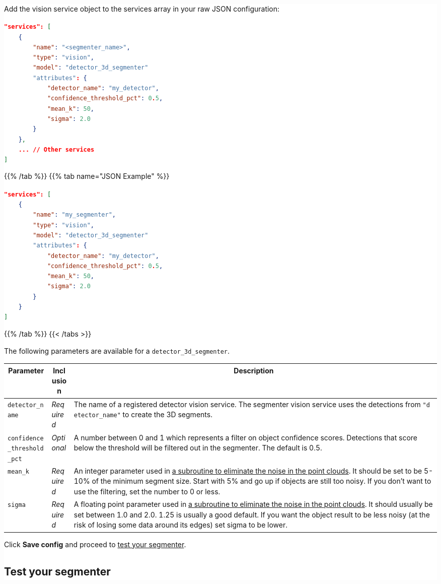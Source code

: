 Add the vision service object to the services array in your raw JSON configuration:

``` json {class="line-numbers linkable-line-numbers"}
"services": [
    {
        "name": "<segmenter_name>",
        "type": "vision",
        "model": "detector_3d_segmenter"
        "attributes": {
            "detector_name": "my_detector",
            "confidence_threshold_pct": 0.5,
            "mean_k": 50,
            "sigma": 2.0
        }
    },
    ... // Other services
]
```

{{% /tab %}}
{{% tab name="JSON Example" %}}

```json {class="line-numbers linkable-line-numbers"}
"services": [
    {
        "name": "my_segmenter",
        "type": "vision",
        "model": "detector_3d_segmenter"
        "attributes": {
            "detector_name": "my_detector",
            "confidence_threshold_pct": 0.5,
            "mean_k": 50,
            "sigma": 2.0
        }
    }
]
```

{{% /tab %}}
{{< /tabs >}}

The following parameters are available for a `detector_3d_segmenter`.

| Parameter | Inclusion | Description |
| --------- | --------- | ----------- |
| `detector_name`| _Required_  | The name of a registered detector vision service. The segmenter vision service uses the detections from `"detector_name"` to create the 3D segments. |
| `confidence_threshold_pct` | _Optional_ | A number between 0 and 1 which represents a filter on object confidence scores. Detections that score below the threshold will be filtered out in the segmenter. The default is 0.5. |
| `mean_k` | _Required_ | An integer parameter used in [a subroutine to eliminate the noise in the point clouds](https://pcl.readthedocs.io/projects/tutorials/en/latest/statistical_outlier.html). It should be set to be 5-10% of the minimum segment size. Start with 5% and go up if objects are still too noisy. If you don’t want to use the filtering, set the number to 0 or less. |
| `sigma` | _Required_ | A floating point parameter used in [a subroutine to eliminate the noise in the point clouds](https://pcl.readthedocs.io/projects/tutorials/en/latest/statistical_outlier.html). It should usually be set between 1.0 and 2.0. 1.25 is usually a good default. If you want the object result to be less noisy (at the risk of losing some data around its edges) set sigma to be lower. |

Click **Save config** and proceed to [test your segmenter](#test-your-segmenter).

## Test your segmenter
